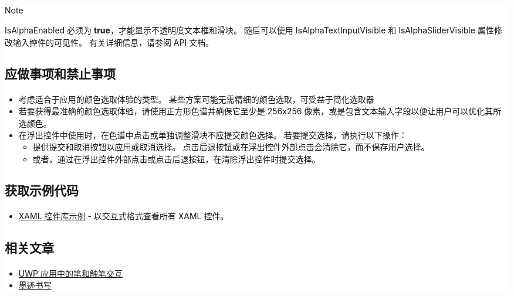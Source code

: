 > [!NOTE]
> IsAlphaEnabled 必须为 **true**，才能显示不透明度文本框和滑块。 随后可以使用 IsAlphaTextInputVisible 和 IsAlphaSliderVisible 属性修改输入控件的可见性。 有关详细信息，请参阅 API 文档。

## <a name="dos-and-donts"></a>应做事项和禁止事项

- 考虑适合于应用的颜色选取体验的类型。 某些方案可能无需精细的颜色选取，可受益于简化选取器
- 若要获得最准确的颜色选取体验，请使用正方形色谱并确保它至少是 256x256 像素，或是包含文本输入字段以便让用户可以优化其所选颜色。
- 在浮出控件中使用时，在色谱中点击或单独调整滑块不应提交颜色选择。 若要提交选择，请执行以下操作：
  - 提供提交和取消按钮以应用或取消选择。 点击后退按钮或在浮出控件外部点击会清除它，而不保存用户选择。
  - 或者，通过在浮出控件外部点击或点击后退按钮，在清除浮出控件时提交选择。

## <a name="get-the-sample-code"></a>获取示例代码

- [XAML 控件库示例](https://github.com/Microsoft/Xaml-Controls-Gallery) - 以交互式格式查看所有 XAML 控件。

## <a name="related-articles"></a>相关文章

- [UWP 应用中的笔和触笔交互](../input/pen-and-stylus-interactions.md)
- [墨迹书写](inking-controls.md)

